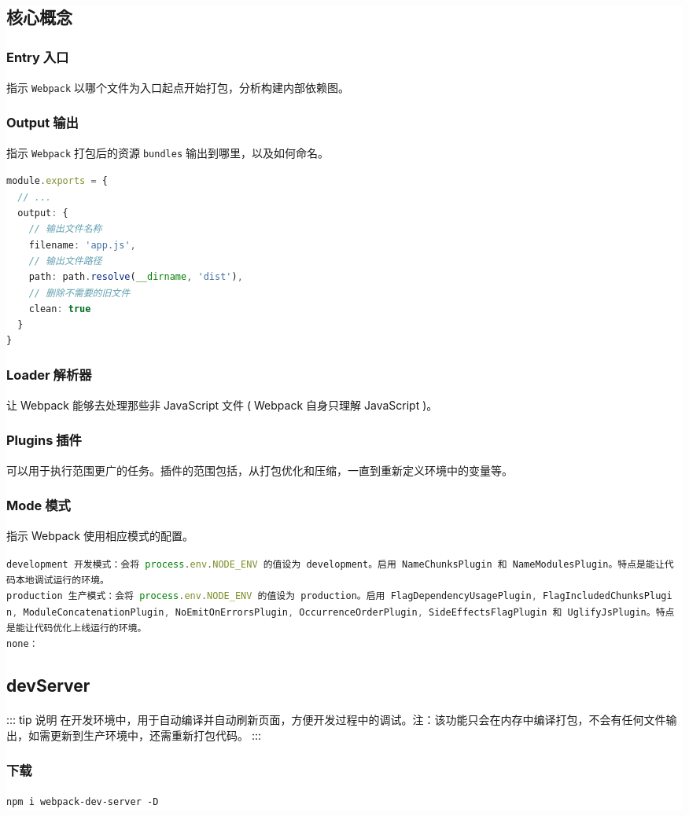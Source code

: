 
## 核心概念

### Entry 入口
指示 `Webpack` 以哪个文件为入口起点开始打包，分析构建内部依赖图。

### Output 输出
指示 `Webpack` 打包后的资源 `bundles` 输出到哪里，以及如何命名。
```ts
module.exports = {
  // ...
  output: {
    // 输出文件名称
    filename: 'app.js',
    // 输出文件路径
    path: path.resolve(__dirname, 'dist'),
    // 删除不需要的旧文件
    clean: true
  }
}
```

### Loader 解析器
让 Webpack 能够去处理那些非 JavaScript 文件 ( Webpack 自身只理解 JavaScript )。

### Plugins 插件
可以用于执行范围更广的任务。插件的范围包括，从打包优化和压缩，一直到重新定义环境中的变量等。

### Mode 模式
指示 Webpack 使用相应模式的配置。
```ts
development 开发模式：会将 process.env.NODE_ENV 的值设为 development。启用 NameChunksPlugin 和 NameModulesPlugin。特点是能让代码本地调试运行的环境。
production 生产模式：会将 process.env.NODE_ENV 的值设为 production。启用 FlagDependencyUsagePlugin, FlagIncludedChunksPlugin, ModuleConcatenationPlugin, NoEmitOnErrorsPlugin, OccurrenceOrderPlugin, SideEffectsFlagPlugin 和 UglifyJsPlugin。特点是能让代码优化上线运行的环境。
none：
```


## devServer
::: tip 说明
在开发环境中，用于自动编译并自动刷新页面，方便开发过程中的调试。注：该功能只会在内存中编译打包，不会有任何文件输出，如需更新到生产环境中，还需重新打包代码。
:::

### 下载
```shell
npm i webpack-dev-server -D
```
